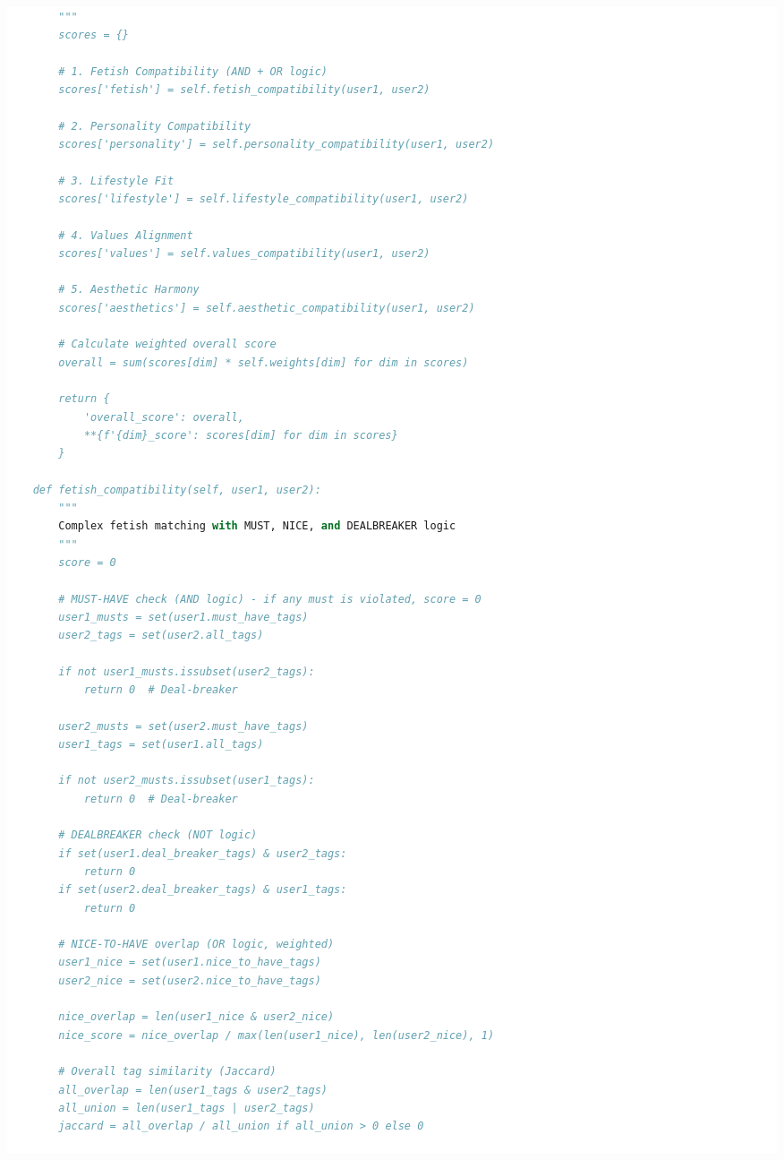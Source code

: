 ```python
        """
        scores = {}
        
        # 1. Fetish Compatibility (AND + OR logic)
        scores['fetish'] = self.fetish_compatibility(user1, user2)
        
        # 2. Personality Compatibility
        scores['personality'] = self.personality_compatibility(user1, user2)
        
        # 3. Lifestyle Fit
        scores['lifestyle'] = self.lifestyle_compatibility(user1, user2)
        
        # 4. Values Alignment
        scores['values'] = self.values_compatibility(user1, user2)
        
        # 5. Aesthetic Harmony
        scores['aesthetics'] = self.aesthetic_compatibility(user1, user2)
        
        # Calculate weighted overall score
        overall = sum(scores[dim] * self.weights[dim] for dim in scores)
        
        return {
            'overall_score': overall,
            **{f'{dim}_score': scores[dim] for dim in scores}
        }
    
    def fetish_compatibility(self, user1, user2):
        """
        Complex fetish matching with MUST, NICE, and DEALBREAKER logic
        """
        score = 0
        
        # MUST-HAVE check (AND logic) - if any must is violated, score = 0
        user1_musts = set(user1.must_have_tags)
        user2_tags = set(user2.all_tags)
        
        if not user1_musts.issubset(user2_tags):
            return 0  # Deal-breaker
        
        user2_musts = set(user2.must_have_tags)
        user1_tags = set(user1.all_tags)
        
        if not user2_musts.issubset(user1_tags):
            return 0  # Deal-breaker
        
        # DEALBREAKER check (NOT logic)
        if set(user1.deal_breaker_tags) & user2_tags:
            return 0
        if set(user2.deal_breaker_tags) & user1_tags:
            return 0
        
        # NICE-TO-HAVE overlap (OR logic, weighted)
        user1_nice = set(user1.nice_to_have_tags)
        user2_nice = set(user2.nice_to_have_tags)
        
        nice_overlap = len(user1_nice & user2_nice)
        nice_score = nice_overlap / max(len(user1_nice), len(user2_nice), 1)
        
        # Overall tag similarity (Jaccard)
        all_overlap = len(user1_tags & user2_tags)
        all_union = len(user1_tags | user2_tags)
        jaccard = all_overlap / all_union if all_union > 0 else 0
        
```